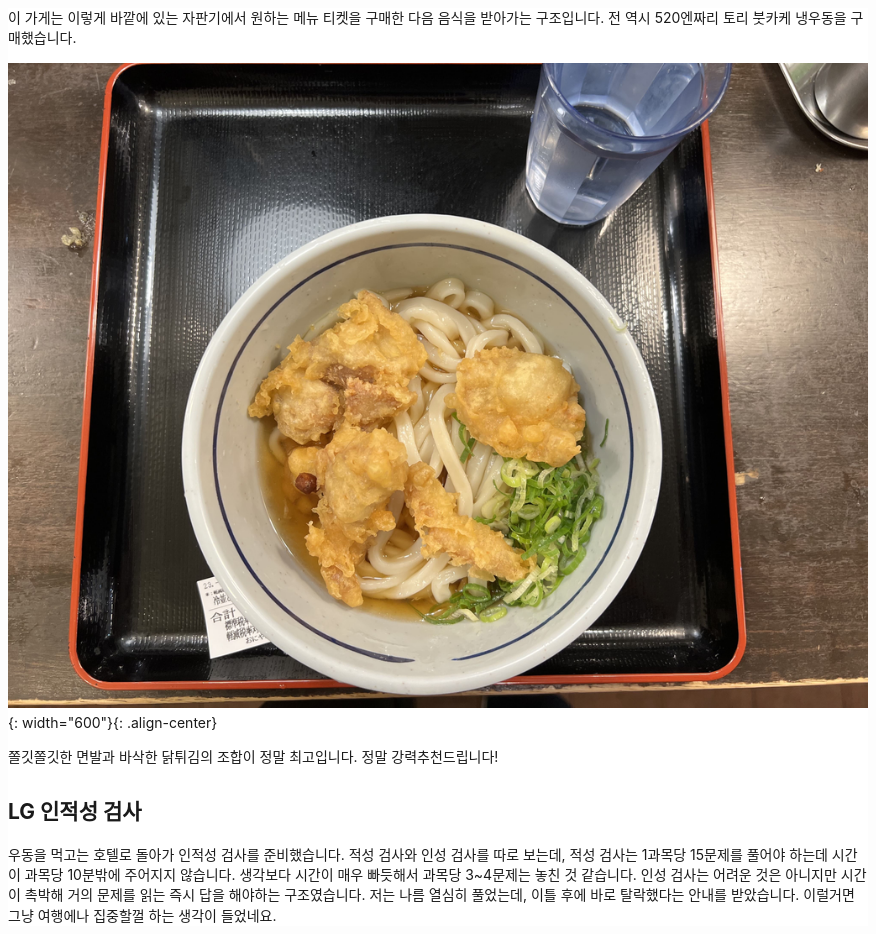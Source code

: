 이 가게는 이렇게 바깥에 있는 자판기에서 원하는 메뉴 티켓을 구매한 다음 음식을 받아가는 구조입니다. 전 역시 520엔짜리 토리 붓카케 냉우동을 구매했습니다.

![](/assets/images/Travel/015/06.jpg){: width="600"}{: .align-center}

쫄깃쫄깃한 면발과 바삭한 닭튀김의 조합이 정말 최고입니다. 정말 강력추천드립니다!

## LG 인적성 검사

우동을 먹고는 호텔로 돌아가 인적성 검사를 준비했습니다. 적성 검사와 인성 검사를 따로 보는데, 적성 검사는 1과목당 15문제를 풀어야 하는데 시간이 과목당 10분밖에 주어지지 않습니다. 생각보다 시간이 매우 빠듯해서 과목당 3~4문제는 놓친 것 같습니다. 인성 검사는 어려운 것은 아니지만 시간이 촉박해 거의 문제를 읽는 즉시 답을 해야하는 구조였습니다. 저는 나름 열심히 풀었는데, 이틀 후에 바로 탈락했다는 안내를 받았습니다. 이럴거면 그냥 여행에나 집중할껄 하는 생각이 들었네요.
